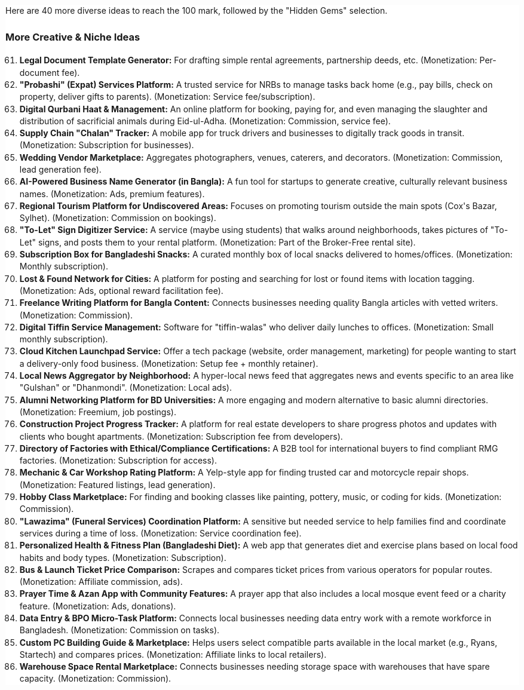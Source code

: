 
Here are 40 more diverse ideas to reach the 100 mark, followed by the "Hidden Gems" selection.

### More Creative & Niche Ideas

61. **Legal Document Template Generator:** For drafting simple rental agreements, partnership deeds, etc. (Monetization: Per-document fee).
62. **"Probashi" (Expat) Services Platform:** A trusted service for NRBs to manage tasks back home (e.g., pay bills, check on property, deliver gifts to parents). (Monetization: Service fee/subscription).
63. **Digital Qurbani Haat & Management:** An online platform for booking, paying for, and even managing the slaughter and distribution of sacrificial animals during Eid-ul-Adha. (Monetization: Commission, service fee).
64. **Supply Chain "Chalan" Tracker:** A mobile app for truck drivers and businesses to digitally track goods in transit. (Monetization: Subscription for businesses).
65. **Wedding Vendor Marketplace:** Aggregates photographers, venues, caterers, and decorators. (Monetization: Commission, lead generation fee).
66. **AI-Powered Business Name Generator (in Bangla):** A fun tool for startups to generate creative, culturally relevant business names. (Monetization: Ads, premium features).
67. **Regional Tourism Platform for Undiscovered Areas:** Focuses on promoting tourism outside the main spots (Cox's Bazar, Sylhet). (Monetization: Commission on bookings).
68. **"To-Let" Sign Digitizer Service:** A service (maybe using students) that walks around neighborhoods, takes pictures of "To-Let" signs, and posts them to your rental platform. (Monetization: Part of the Broker-Free rental site).
69. **Subscription Box for Bangladeshi Snacks:** A curated monthly box of local snacks delivered to homes/offices. (Monetization: Monthly subscription).
70. **Lost & Found Network for Cities:** A platform for posting and searching for lost or found items with location tagging. (Monetization: Ads, optional reward facilitation fee).
71. **Freelance Writing Platform for Bangla Content:** Connects businesses needing quality Bangla articles with vetted writers. (Monetization: Commission).
72. **Digital Tiffin Service Management:** Software for "tiffin-walas" who deliver daily lunches to offices. (Monetization: Small monthly subscription).
73. **Cloud Kitchen Launchpad Service:** Offer a tech package (website, order management, marketing) for people wanting to start a delivery-only food business. (Monetization: Setup fee + monthly retainer).
74. **Local News Aggregator by Neighborhood:** A hyper-local news feed that aggregates news and events specific to an area like "Gulshan" or "Dhanmondi". (Monetization: Local ads).
75. **Alumni Networking Platform for BD Universities:** A more engaging and modern alternative to basic alumni directories. (Monetization: Freemium, job postings).
76. **Construction Project Progress Tracker:** A platform for real estate developers to share progress photos and updates with clients who bought apartments. (Monetization: Subscription fee from developers).
77. **Directory of Factories with Ethical/Compliance Certifications:** A B2B tool for international buyers to find compliant RMG factories. (Monetization: Subscription for access).
78. **Mechanic & Car Workshop Rating Platform:** A Yelp-style app for finding trusted car and motorcycle repair shops. (Monetization: Featured listings, lead generation).
79. **Hobby Class Marketplace:** For finding and booking classes like painting, pottery, music, or coding for kids. (Monetization: Commission).
80. **"Lawazima" (Funeral Services) Coordination Platform:** A sensitive but needed service to help families find and coordinate services during a time of loss. (Monetization: Service coordination fee).
81. **Personalized Health & Fitness Plan (Bangladeshi Diet):** A web app that generates diet and exercise plans based on local food habits and body types. (Monetization: Subscription).
82. **Bus & Launch Ticket Price Comparison:** Scrapes and compares ticket prices from various operators for popular routes. (Monetization: Affiliate commission, ads).
83. **Prayer Time & Azan App with Community Features:** A prayer app that also includes a local mosque event feed or a charity feature. (Monetization: Ads, donations).
84. **Data Entry & BPO Micro-Task Platform:** Connects local businesses needing data entry work with a remote workforce in Bangladesh. (Monetization: Commission on tasks).
85. **Custom PC Building Guide & Marketplace:** Helps users select compatible parts available in the local market (e.g., Ryans, Startech) and compares prices. (Monetization: Affiliate links to local retailers).
86. **Warehouse Space Rental Marketplace:** Connects businesses needing storage space with warehouses that have spare capacity. (Monetization: Commission).